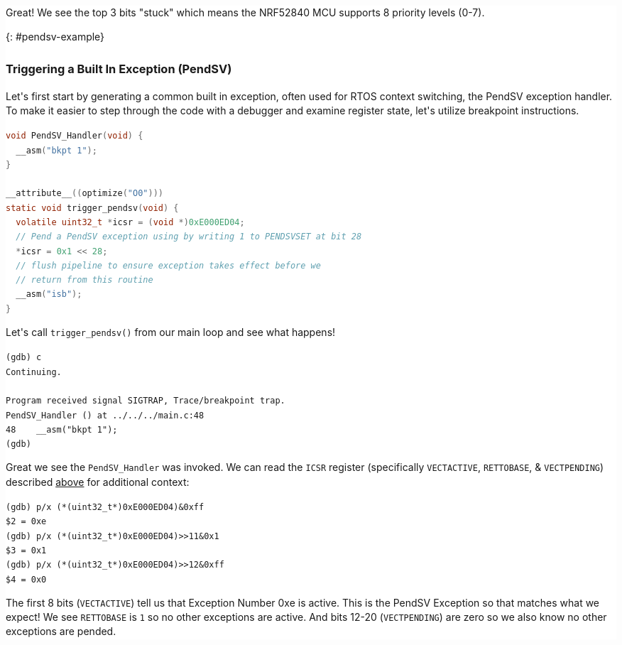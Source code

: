 Great! We see the top 3 bits "stuck" which means the NRF52840 MCU supports 8
priority levels (0-7).

{: #pendsv-example}

### Triggering a Built In Exception (PendSV)

Let's first start by generating a common built in exception, often used for RTOS
context switching, the PendSV exception handler. To make it easier to step
through the code with a debugger and examine register state, let's utilize
breakpoint instructions.

```c
void PendSV_Handler(void) {
  __asm("bkpt 1");
}

__attribute__((optimize("O0")))
static void trigger_pendsv(void) {
  volatile uint32_t *icsr = (void *)0xE000ED04;
  // Pend a PendSV exception using by writing 1 to PENDSVSET at bit 28
  *icsr = 0x1 << 28;
  // flush pipeline to ensure exception takes effect before we
  // return from this routine
  __asm("isb");
}
```

Let's call `trigger_pendsv()` from our main loop and see what happens!

```
(gdb) c
Continuing.

Program received signal SIGTRAP, Trace/breakpoint trap.
PendSV_Handler () at ../../../main.c:48
48    __asm("bkpt 1");
(gdb)
```

Great we see the `PendSV_Handler` was invoked. We can read the `ICSR` register
(specifically `VECTACTIVE`, `RETTOBASE`, & `VECTPENDING`) described
[above](#icsr-register) for additional context:

```
(gdb) p/x (*(uint32_t*)0xE000ED04)&0xff
$2 = 0xe
(gdb) p/x (*(uint32_t*)0xE000ED04)>>11&0x1
$3 = 0x1
(gdb) p/x (*(uint32_t*)0xE000ED04)>>12&0xff
$4 = 0x0
```

The first 8 bits (`VECTACTIVE`) tell us that Exception Number 0xe is active.
This is the PendSV Exception so that matches what we expect! We see `RETTOBASE`
is `1` so no other exceptions are active. And bits 12-20 (`VECTPENDING`) are
zero so we also know no other exceptions are pended.
